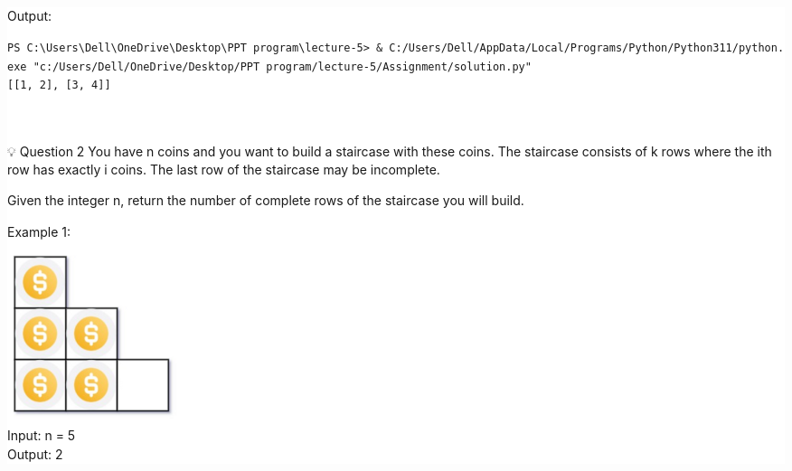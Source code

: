 Output:<br>
```
PS C:\Users\Dell\OneDrive\Desktop\PPT program\lecture-5> & C:/Users/Dell/AppData/Local/Programs/Python/Python311/python.exe "c:/Users/Dell/OneDrive/Desktop/PPT program/lecture-5/Assignment/solution.py"
[[1, 2], [3, 4]]
```
<br>
<br>
💡 Question 2  You have n coins and you want to build a staircase with these coins. The staircase consists of k rows where the ith row has exactly i coins. The last row of the staircase may be incomplete.<br>

Given the integer n, return the number of complete rows of the staircase you will build.<br>

Example 1:<br>
<img src="https://github.com/HardikNarendra/BigData-PPT-Assignments/blob/main/images/ASSIGN-5-Q-2.png" alt="mypic" style="width:200px; height:200px"/><br>
Input: n = 5<br>
Output: 2<br>

